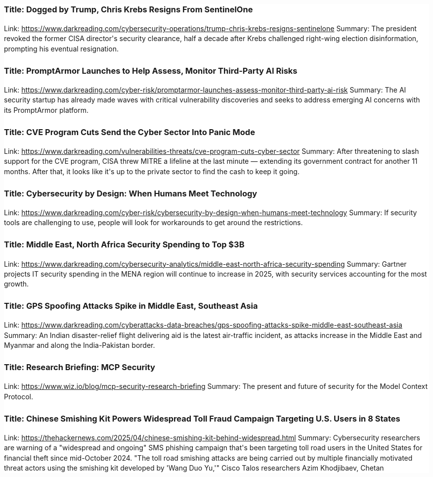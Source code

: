 ### Title: Dogged by Trump, Chris Krebs Resigns From SentinelOne
Link: https://www.darkreading.com/cybersecurity-operations/trump-chris-krebs-resigns-sentinelone
Summary: The president revoked the former CISA director's security clearance, half a decade after Krebs challenged right-wing election disinformation, prompting his eventual resignation.

### Title: PromptArmor Launches to Help Assess, Monitor Third-Party AI Risks
Link: https://www.darkreading.com/cyber-risk/promptarmor-launches-assess-monitor-third-party-ai-risk
Summary: The AI security startup has already made waves with critical vulnerability discoveries and seeks to address emerging AI concerns with its PromptArmor platform.

### Title: CVE Program Cuts Send the Cyber Sector Into Panic Mode
Link: https://www.darkreading.com/vulnerabilities-threats/cve-program-cuts-cyber-sector
Summary: After threatening to slash support for the CVE program, CISA threw MITRE a lifeline at the last minute — extending its government contract for another 11 months. After that, it looks like it's up to the private sector to find the cash to keep it going.

### Title: Cybersecurity by Design: When Humans Meet Technology
Link: https://www.darkreading.com/cyber-risk/cybersecurity-by-design-when-humans-meet-technology
Summary: If security tools are challenging to use, people will look for workarounds to get around the restrictions.

### Title: Middle East, North Africa Security Spending to Top $3B
Link: https://www.darkreading.com/cybersecurity-analytics/middle-east-north-africa-security-spending
Summary: Gartner projects IT security spending in the MENA region will continue to increase in 2025, with security services accounting for the most growth.

### Title: GPS Spoofing Attacks Spike in Middle East, Southeast Asia
Link: https://www.darkreading.com/cyberattacks-data-breaches/gps-spoofing-attacks-spike-middle-east-southeast-asia
Summary: An Indian disaster-relief flight delivering aid is the latest air-traffic incident, as attacks increase in the Middle East and Myanmar and along the India-Pakistan border.

### Title: Research Briefing: MCP Security
Link: https://www.wiz.io/blog/mcp-security-research-briefing
Summary: The present and future of security for the Model Context Protocol.

### Title: Chinese Smishing Kit Powers Widespread Toll Fraud Campaign Targeting U.S. Users in 8 States
Link: https://thehackernews.com/2025/04/chinese-smishing-kit-behind-widespread.html
Summary: Cybersecurity researchers are warning of a "widespread and ongoing" SMS phishing campaign that's been targeting toll road users in the United States for financial theft since mid-October 2024.
"The toll road smishing attacks are being carried out by multiple financially motivated threat actors using the smishing kit developed by 'Wang Duo Yu,'" Cisco Talos researchers Azim Khodjibaev, Chetan
